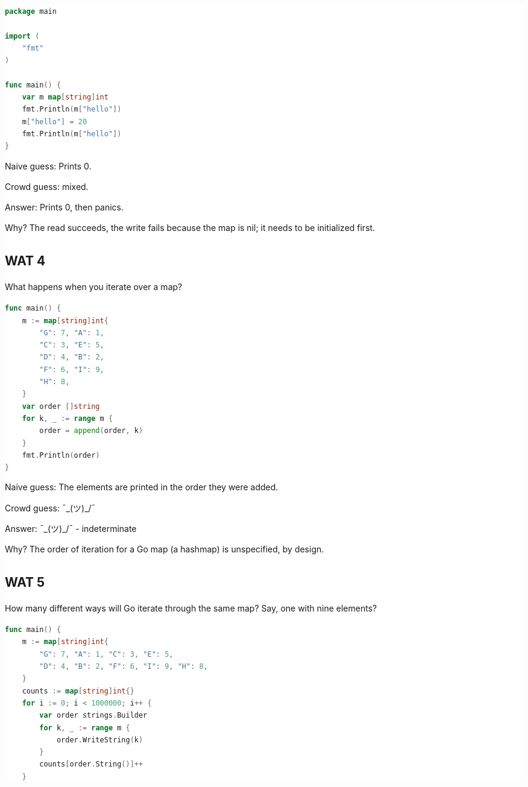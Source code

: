 ```go
package main

import (
    "fmt"
)

func main() {
    var m map[string]int
    fmt.Println(m["hello"])
    m["hello"] = 20
    fmt.Println(m["hello"])
}
```

Naive guess: Prints 0.

Crowd guess: mixed.

Answer: Prints 0, then panics.

Why? The read succeeds, the write fails because the map is nil; it needs to be initialized first.

## WAT 4
What happens when you iterate over a map?

```go
func main() {
    m := map[string]int{
        "G": 7, "A": 1,
        "C": 3, "E": 5,
        "D": 4, "B": 2,
        "F": 6, "I": 9,
        "H": 8,
    }
    var order []string
    for k, _ := range m {
        order = append(order, k)
    }
    fmt.Println(order)
}
```

Naive guess: The elements are printed in the order they were added.

Crowd guess: ¯\_(ツ)_/¯

Answer: ¯\_(ツ)_/¯ - indeterminate

Why? The order of iteration for a Go map (a hashmap) is unspecified, by design.

## WAT 5
How many different ways will Go iterate through the same map? Say, one with nine elements?

```go
func main() {
    m := map[string]int{
        "G": 7, "A": 1, "C": 3, "E": 5,
        "D": 4, "B": 2, "F": 6, "I": 9, "H": 8,
    }
    counts := map[string]int{}
    for i := 0; i < 1000000; i++ {
        var order strings.Builder
        for k, _ := range m {
            order.WriteString(k)
        }
        counts[order.String()]++
    }
```